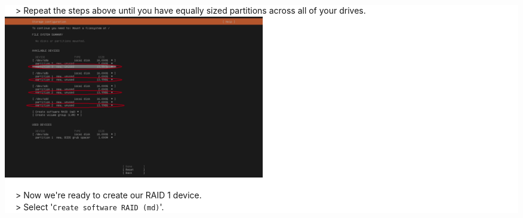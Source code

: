 &emsp; > Repeat the steps above until you have equally sized partitions across all of your drives. <br>
<a href="./Icons%20and%20Screenshots/Screenshot%202025-10-20%20191420%20v2.png">
  <img src="./Icons%20and%20Screenshots/Screenshot%202025-10-20%20191420%20v2.png" height="270"/>
</a><br>

&emsp; > Now we're ready to create our RAID 1 device. <br>
&emsp; > Select '`Create software RAID (md)`'. <br>
<a href="./Icons%20and%20Screenshots/Screenshot%202025-10-20%20191439%20v2.png">